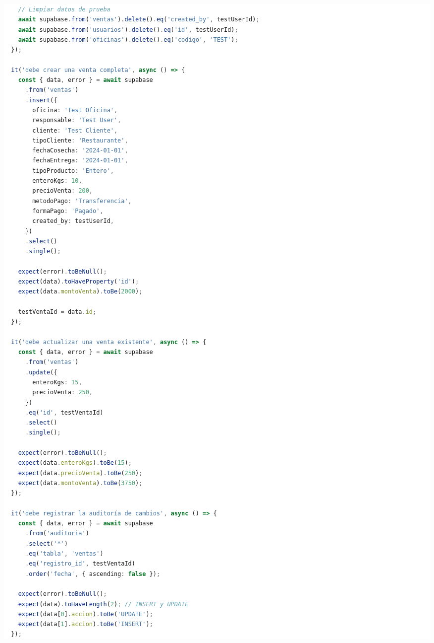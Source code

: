 ```typescript
    // Limpiar datos de prueba
    await supabase.from('ventas').delete().eq('created_by', testUserId);
    await supabase.from('usuarios').delete().eq('id', testUserId);
    await supabase.from('oficinas').delete().eq('codigo', 'TEST');
  });

  it('debe crear una venta completa', async () => {
    const { data, error } = await supabase
      .from('ventas')
      .insert({
        oficina: 'Test Oficina',
        responsable: 'Test User',
        cliente: 'Test Cliente',
        tipoCliente: 'Restaurante',
        fechaCosecha: '2024-01-01',
        fechaEntrega: '2024-01-01',
        tipoProducto: 'Entero',
        enteroKgs: 10,
        precioVenta: 200,
        metodoPago: 'Transferencia',
        formaPago: 'Pagado',
        created_by: testUserId,
      })
      .select()
      .single();

    expect(error).toBeNull();
    expect(data).toHaveProperty('id');
    expect(data.montoVenta).toBe(2000);

    testVentaId = data.id;
  });

  it('debe actualizar una venta existente', async () => {
    const { data, error } = await supabase
      .from('ventas')
      .update({
        enteroKgs: 15,
        precioVenta: 250,
      })
      .eq('id', testVentaId)
      .select()
      .single();

    expect(error).toBeNull();
    expect(data.enteroKgs).toBe(15);
    expect(data.precioVenta).toBe(250);
    expect(data.montoVenta).toBe(3750);
  });

  it('debe registrar la auditoría de cambios', async () => {
    const { data, error } = await supabase
      .from('auditoria')
      .select('*')
      .eq('tabla', 'ventas')
      .eq('registro_id', testVentaId)
      .order('fecha', { ascending: false });

    expect(error).toBeNull();
    expect(data).toHaveLength(2); // INSERT y UPDATE
    expect(data[0].accion).toBe('UPDATE');
    expect(data[1].accion).toBe('INSERT');
  });
```